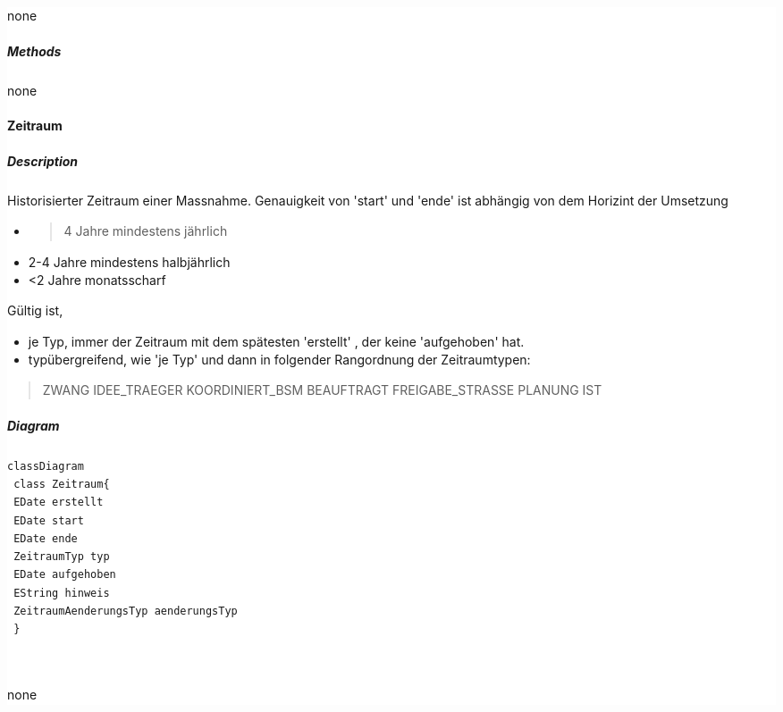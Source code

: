 none

##### Methods
 <a name="class_methods_bsm.traeger"></a>

none





#### Zeitraum
 <a name="class_bsm.zeitraum"></a>

##### Description
 <a name="class_description_bsm.zeitraum"></a>

Historisierter Zeitraum einer Massnahme. Genauigkeit von 'start' und 'ende' ist abhängig von dem Horizint der Umsetzung
- >4 Jahre mindestens jährlich
- 2-4 Jahre mindestens halbjährlich
- <2 Jahre monatsscharf

Gültig ist,
- je Typ, immer der Zeitraum mit dem spätesten 'erstellt' , der keine 'aufgehoben' hat.
- typübergreifend, wie 'je Typ'  und dann in folgender Rangordnung der Zeitraumtypen: 
> ZWANG
> IDEE_TRAEGER
> KOORDINIERT_BSM
> BEAUFTRAGT
> FREIGABE_STRASSE
> PLANUNG
> IST


##### Diagram
 <a name="class_diagram_bsm.zeitraum"></a>

```mermaid
classDiagram
 class Zeitraum{
 EDate erstellt
 EDate start
 EDate ende
 ZeitraumTyp typ
 EDate aufgehoben
 EString hinweis
 ZeitraumAenderungsTyp aenderungsTyp
 }



```

none

